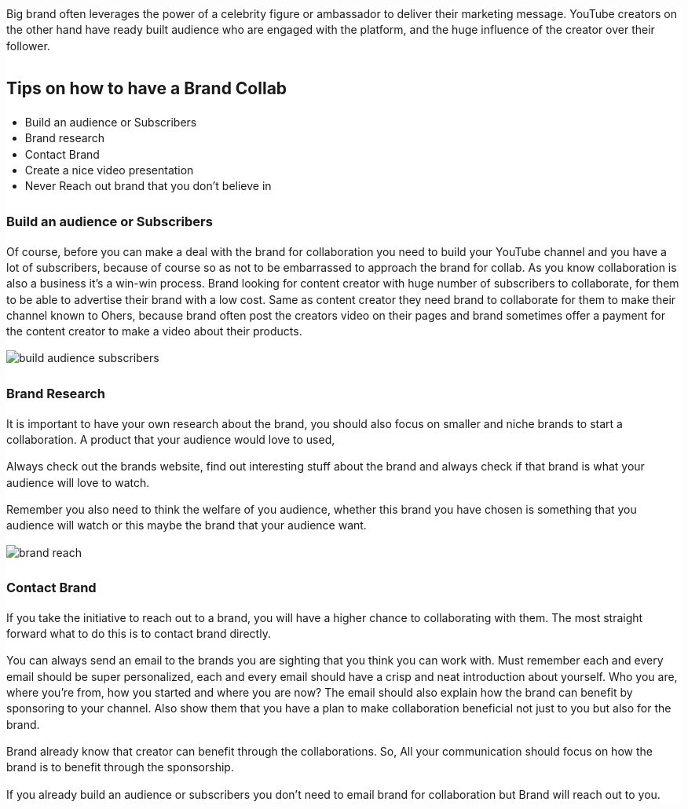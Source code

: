Big brand often leverages the power of a celebrity figure or ambassador to deliver their marketing message. YouTube creators on the other hand have ready built audience who are engaged with the platform, and the huge influence of the creator over their follower.

## Tips on how to have a Brand Collab

* Build an audience or Subscribers
* Brand research
* Contact Brand
* Create a nice video presentation
* Never Reach out brand that you don’t believe in

### Build an audience or Subscribers

Of course, before you can make a deal with the brand for collaboration you need to build your YouTube channel and you have a lot of subscribers, because of course so as not to be embarrassed to approach the brand for collab. As you know collaboration is also a business it’s a win-win process. Brand looking for content creator with huge number of subscribers to collaborate, for them to be able to advertise their brand with a low cost. Same as content creator they need brand to collaborate for them to make their channel known to Ohers, because brand often post the creators video on their pages and brand sometimes offer a payment for the content creator to make a video about their products.

![build audience subscribers](https://images.wondershare.com/filmora/article-images/2022/07/build-audience-subscribers.jpg)

### Brand Research

It is important to have your own research about the brand, you should also focus on smaller and niche brands to start a collaboration. A product that your audience would love to used,

Always check out the brands website, find out interesting stuff about the brand and always check if that brand is what your audience will love to watch.

Remember you also need to think the welfare of you audience, whether this brand you have chosen is something that you audience will watch or this maybe the brand that your audience want.

![brand reach](https://images.wondershare.com/filmora/article-images/2022/07/brand-reach.jpg)

### Contact Brand

If you take the initiative to reach out to a brand, you will have a higher chance to collaborating with them. The most straight forward what to do this is to contact brand directly.

You can always send an email to the brands you are sighting that you think you can work with. Must remember each and every email should be super personalized, each and every email should have a crisp and neat introduction about yourself. Who you are, where you’re from, how you started and where you are now? The email should also explain how the brand can benefit by sponsoring to your channel. Also show them that you have a plan to make collaboration beneficial not just to you but also for the brand.

Brand already know that creator can benefit through the collaborations. So, All your communication should focus on how the brand is to benefit through the sponsorship.

If you already build an audience or subscribers you don’t need to email brand for collaboration but Brand will reach out to you.
